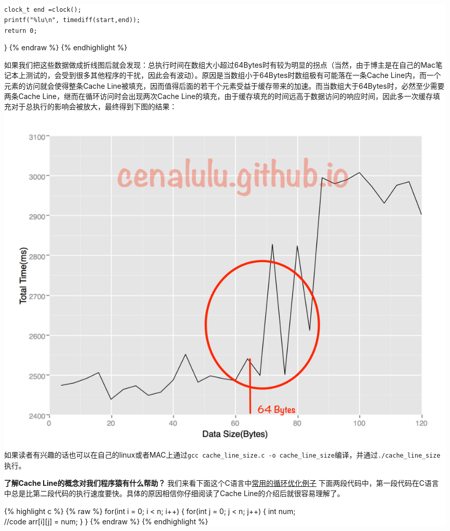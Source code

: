     clock_t end =clock();
    printf("%lu\n", timediff(start,end));
    return 0;
}
{% endraw %}
{% endhighlight %}


如果我们把这些数据做成折线图后就会发现：总执行时间在数组大小超过64Bytes时有较为明显的拐点（当然，由于博主是在自己的Mac笔记本上测试的，会受到很多其他程序的干扰，因此会有波动）。原因是当数组小于64Bytes时数组极有可能落在一条Cache Line内，而一个元素的访问就会使得整条Cache Line被填充，因而值得后面的若干个元素受益于缓存带来的加速。而当数组大于64Bytes时，必然至少需要两条Cache Line，继而在循环访问时会出现两次Cache Line的填充，由于缓存填充的时间远高于数据访问的响应时间，因此多一次缓存填充对于总执行的影响会被放大，最终得到下图的结果：
![cache_size](/images/linux/cache_line/cache_line_size2.png)
如果读者有兴趣的话也可以在自己的linux或者MAC上通过`gcc cache_line_size.c -o cache_line_size`编译，并通过`./cache_line_size`执行。
    

**了解Cache Line的概念对我们程序猿有什么帮助？**
我们来看下面这个C语言中[常用的循环优化例子](http://qr.ae/ja9ov)
下面两段代码中，第一段代码在C语言中总是比第二段代码的执行速度要快。具体的原因相信你仔细阅读了Cache Line的介绍后就很容易理解了。

{% highlight c %}
{% raw %}
for(int i = 0; i < n; i++) {
    for(int j = 0; j < n; j++) {
        int num;    
        //code
        arr[i][j] = num;
    }
}
{% endraw %}
{% endhighlight %}
